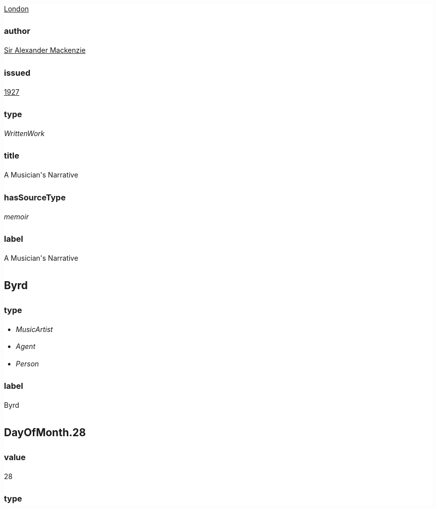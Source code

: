 
[London](#London)

### author


[Sir Alexander Mackenzie](#Sir-Alexander-Mackenzie)

### issued


[1927](#1927)

### type


*WrittenWork*

### title


A Musician's Narrative 

### hasSourceType


*memoir*

### label


A Musician's Narrative

## Byrd

### type

 - *MusicArtist*

 - *Agent*

 - *Person*

### label


Byrd

## DayOfMonth.28

### value


28

### type
